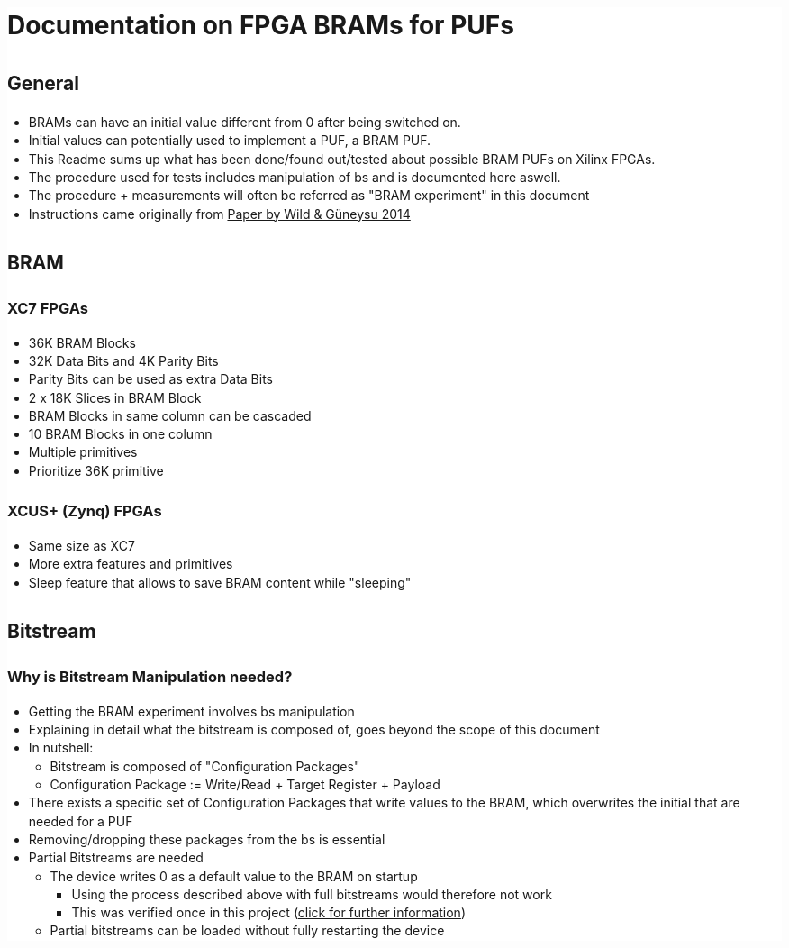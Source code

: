 # Documentation on FPGA BRAMs for PUFs

## General

- BRAMs can have an initial value different from 0 after being switched on.  
- Initial values can potentially used to implement a PUF, a BRAM PUF.  
- This Readme sums up what has been done/found out/tested about possible BRAM PUFs on Xilinx FPGAs.
- The procedure used for tests includes manipulation of bs and is documented here aswell.
- The procedure + measurements will often be referred as "BRAM experiment" in this document
- Instructions came originally from [Paper by Wild & Güneysu 2014](https://gitlab.bitaggregat.de/hwt/hardware-security-module/hsm.pages.bitaggregat.de/uploads/d757e7e215824307a9c7764a4860b0d7/wild2014.pdf)

## BRAM

### XC7 FPGAs

- 36K BRAM Blocks
- 32K Data Bits and 4K Parity Bits
- Parity Bits can be used as extra Data Bits
- 2 x 18K Slices in BRAM Block
- BRAM Blocks in same column can be cascaded
- 10 BRAM Blocks in one column
- Multiple primitives
- Prioritize 36K primitive

### XCUS+ (Zynq) FPGAs

- Same size as XC7
- More extra features and primitives
- Sleep feature that allows to save BRAM content while "sleeping"

## Bitstream

### Why is Bitstream Manipulation needed?

- Getting the BRAM experiment involves bs manipulation
- Explaining in detail what the bitstream is composed of, goes beyond the scope of this document
- In nutshell:
  - Bitstream is composed of "Configuration Packages"
  - Configuration Package := Write/Read + Target Register + Payload
- There exists a specific set of Configuration Packages that write values to the BRAM, which overwrites the initial that are needed for a PUF
- Removing/dropping these packages from the bs is essential
- Partial Bitstreams are needed
  - The device writes 0 as a default value to the BRAM on startup
    - Using the process described above with full bitstreams would therefore not work
    - This was verified once in this project ([click for further information](/initialize_bram/full_bitstream_initialization/full_bitsream_initialization.md))
  - Partial bitstreams can be loaded without fully restarting the device
